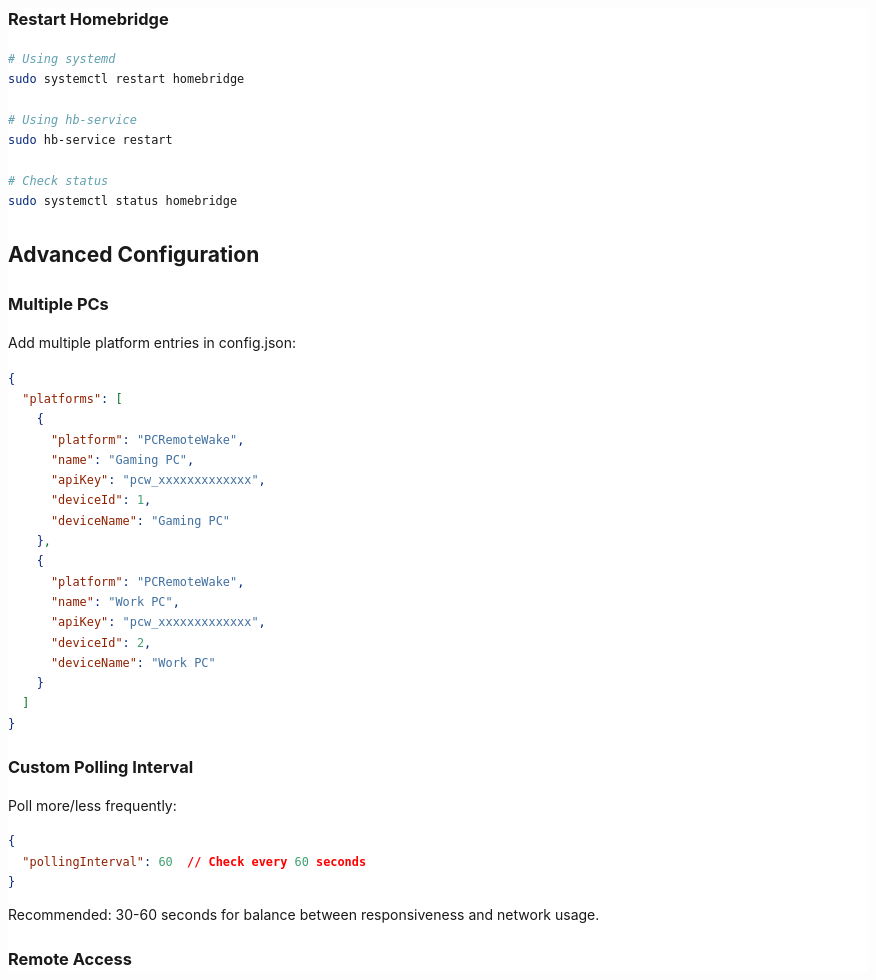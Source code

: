 ### Restart Homebridge
```bash
# Using systemd
sudo systemctl restart homebridge

# Using hb-service
sudo hb-service restart

# Check status
sudo systemctl status homebridge
```

## Advanced Configuration

### Multiple PCs

Add multiple platform entries in config.json:

```json
{
  "platforms": [
    {
      "platform": "PCRemoteWake",
      "name": "Gaming PC",
      "apiKey": "pcw_xxxxxxxxxxxxx",
      "deviceId": 1,
      "deviceName": "Gaming PC"
    },
    {
      "platform": "PCRemoteWake",
      "name": "Work PC",
      "apiKey": "pcw_xxxxxxxxxxxxx",
      "deviceId": 2,
      "deviceName": "Work PC"
    }
  ]
}
```

### Custom Polling Interval

Poll more/less frequently:

```json
{
  "pollingInterval": 60  // Check every 60 seconds
}
```

Recommended: 30-60 seconds for balance between responsiveness and network usage.

### Remote Access
